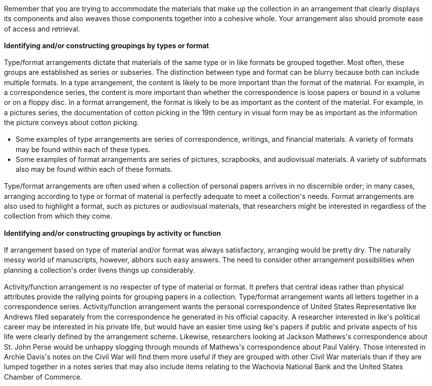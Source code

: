 Remember that you are trying to accommodate the materials that make up the collection in an
arrangement that clearly displays its components and also weaves those components together into a
cohesive whole. Your arrangement also should promote ease of access and retrieval.

**Identifying and/or constructing groupings by types or format**

Type/format arrangements dictate that materials of the same type or in like formats be grouped
together. Most often, these groups are established as series or subseries. The distinction between type
and format can be blurry because both can include multiple formats. In a type arrangement, the
content is likely to be more important than the format of the material. For example, in a
correspondence series, the content is more important than whether the correspondence is loose papers
or bound in a volume or on a floppy disc. In a format arrangement, the format is likely to be as
important as the content of the material. For example, in a pictures series, the documentation of cotton
picking in the 19th century in visual form may be as important as the information the picture conveys
about cotton picking.

 - Some examples of type arrangements are series of correspondence, writings, and financial
materials. A variety of formats may be found within each of these types.
 - Some examples of format arrangements are series of pictures, scrapbooks, and audiovisual
materials. A variety of subformats also may be found within each of these formats.

Type/format arrangements are often used when a collection of personal papers arrives in no discernible
order; in many cases, arranging according to type or format of material is perfectly adequate to meet a
collection's needs. Format arrangements are also used to highlight a format, such as pictures or
audiovisual materials, that researchers might be interested in regardless of the collection from which
they come.

**Identifying and/or constructing groupings by activity or function**

If arrangement based on type of material and/or format was always satisfactory, arranging would be
pretty dry. The naturally messy world of manuscripts, however, abhors such easy answers. The need to
consider other arrangement possibilities when planning a collection's order livens things up
considerably.

Activity/function arrangement is no respecter of type of material or format. It prefers that central ideas
rather than physical attributes provide the rallying points for grouping papers in a collection.
Type/format arrangement wants all letters together in a correspondence series. Activity/function
arrangement wants the personal correspondence of United States Representative Ike Andrews filed
separately from the correspondence he generated in his official capacity. A researcher interested in Ike's
political career may be interested in his private life, but would have an easier time using Ike's papers if
public and private aspects of his life were clearly defined by the arrangement scheme. Likewise,
researchers looking at Jackson Mathews's correspondence about St. John Perse would be unhappy
slogging through mounds of Mathews's correspondence about Paul Valéry. Those interested in Archie
Davis's notes on the Civil War will find them more useful if they are grouped with other Civil War
materials than if they are lumped together in a notes series that may also include items relating to the
Wachovia National Bank and the United States Chamber of Commerce.
